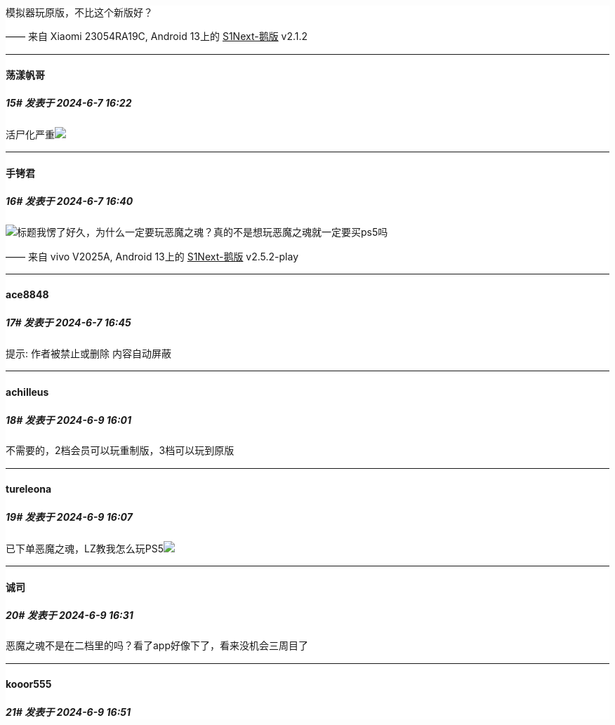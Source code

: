 模拟器玩原版，不比这个新版好？

—— 来自 Xiaomi 23054RA19C, Android 13上的 [S1Next-鹅版](https://github.com/ykrank/S1-Next/releases) v2.1.2

*****

####  荡漾帆哥  
##### 15#       发表于 2024-6-7 16:22

活尸化严重<img src="https://static.saraba1st.com/image/smiley/face2017/024.png" referrerpolicy="no-referrer">

*****

####  手铐君  
##### 16#       发表于 2024-6-7 16:40

<img src="https://static.saraba1st.com/image/smiley/face2017/068.png" referrerpolicy="no-referrer">标题我愣了好久，为什么一定要玩恶魔之魂？真的不是想玩恶魔之魂就一定要买ps5吗

—— 来自 vivo V2025A, Android 13上的 [S1Next-鹅版](https://github.com/ykrank/S1-Next/releases) v2.5.2-play

*****

####  ace8848  
##### 17#       发表于 2024-6-7 16:45

提示: 作者被禁止或删除 内容自动屏蔽

*****

####  achilleus  
##### 18#       发表于 2024-6-9 16:01

不需要的，2档会员可以玩重制版，3档可以玩到原版

*****

####  tureleona  
##### 19#       发表于 2024-6-9 16:07

已下单恶魔之魂，LZ教我怎么玩PS5<img src="https://static.saraba1st.com/image/smiley/face2017/037.png" referrerpolicy="no-referrer">

*****

####  诚司  
##### 20#       发表于 2024-6-9 16:31

恶魔之魂不是在二档里的吗？看了app好像下了，看来没机会三周目了

*****

####  kooor555  
##### 21#       发表于 2024-6-9 16:51
